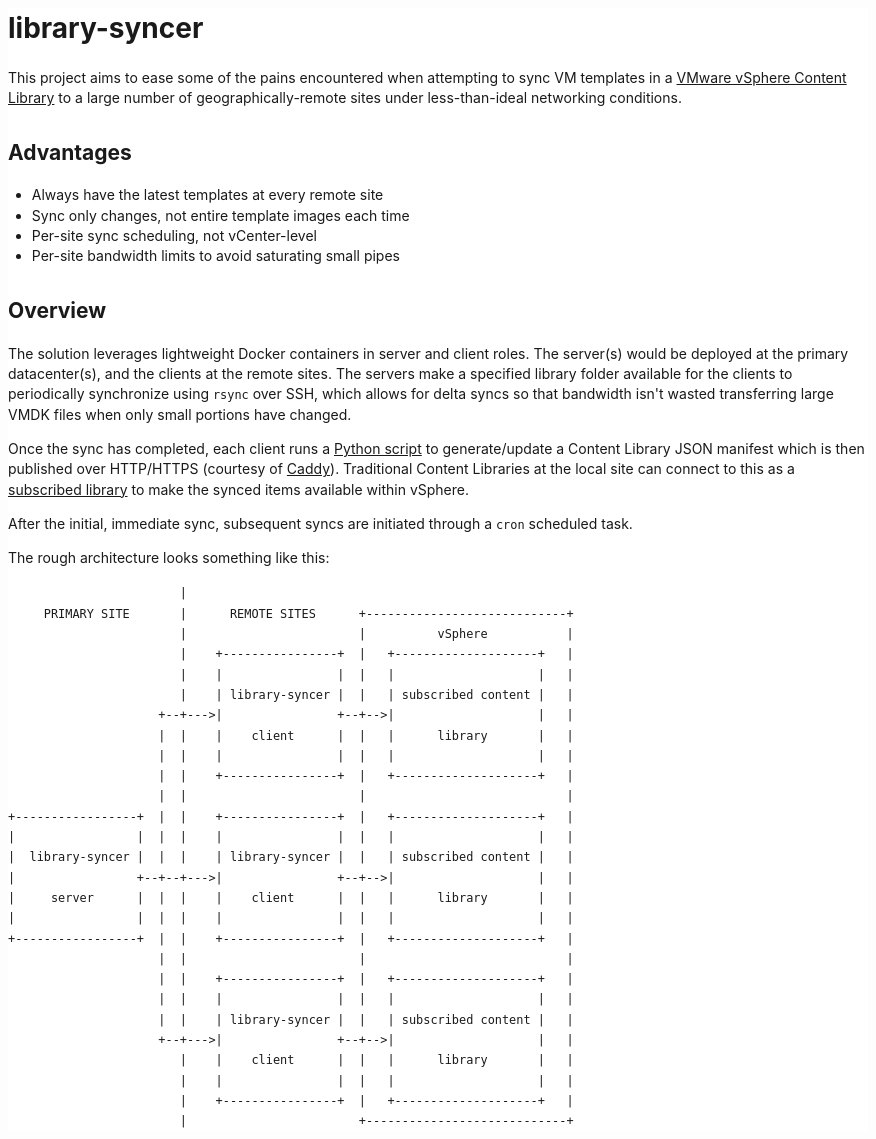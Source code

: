 # library-syncer

This project aims to ease some of the pains encountered when attempting to sync VM templates in a [VMware vSphere Content Library](https://docs.vmware.com/en/VMware-vSphere/7.0/com.vmware.vsphere.vm_admin.doc/GUID-254B2CE8-20A8-43F0-90E8-3F6776C2C896.html) to a large number of geographically-remote sites under less-than-ideal networking conditions. 

## Advantages
- Always have the latest templates at every remote site
- Sync only changes, not entire template images each time
- Per-site sync scheduling, not vCenter-level
- Per-site bandwidth limits to avoid saturating small pipes

## Overview
The solution leverages lightweight Docker containers in server and client roles. The server(s) would be deployed at the primary datacenter(s), and the clients at the remote sites. The servers make a specified library folder available for the clients to periodically synchronize using `rsync` over SSH, which allows for delta syncs so that bandwidth isn't wasted transferring large VMDK files when only small portions have changed. 

Once the sync has completed, each client runs a [Python script](client/build/update_library_manifests.py) to generate/update a Content Library JSON manifest which is then published over HTTP/HTTPS (courtesy of [Caddy](https://caddyserver.com/)). Traditional Content Libraries at the local site can connect to this as a [subscribed library](https://docs.vmware.com/en/VMware-vSphere/7.0/com.vmware.vsphere.vm_admin.doc/GUID-9DE2BD8F-E499-4F1E-956B-67212DE593C6.html) to make the synced items available within vSphere.

After the initial, immediate sync, subsequent syncs are initiated through a `cron` scheduled task.

The rough architecture looks something like this:
```
                        |
     PRIMARY SITE       |      REMOTE SITES      +----------------------------+
                        |                        |          vSphere           |
                        |    +----------------+  |   +--------------------+   |
                        |    |                |  |   |                    |   |
                        |    | library-syncer |  |   | subscribed content |   |
                     +--+--->|                +--+-->|                    |   |
                     |  |    |    client      |  |   |      library       |   |
                     |  |    |                |  |   |                    |   |
                     |  |    +----------------+  |   +--------------------+   |
                     |  |                        |                            |
+-----------------+  |  |    +----------------+  |   +--------------------+   |
|                 |  |  |    |                |  |   |                    |   |
|  library-syncer |  |  |    | library-syncer |  |   | subscribed content |   |
|                 +--+--+--->|                +--+-->|                    |   |
|     server      |  |  |    |    client      |  |   |      library       |   |
|                 |  |  |    |                |  |   |                    |   |
+-----------------+  |  |    +----------------+  |   +--------------------+   |
                     |  |                        |                            |
                     |  |    +----------------+  |   +--------------------+   |
                     |  |    |                |  |   |                    |   |
                     |  |    | library-syncer |  |   | subscribed content |   |
                     +--+--->|                +--+-->|                    |   |
                        |    |    client      |  |   |      library       |   |
                        |    |                |  |   |                    |   |
                        |    +----------------+  |   +--------------------+   |
                        |                        +----------------------------+
```
